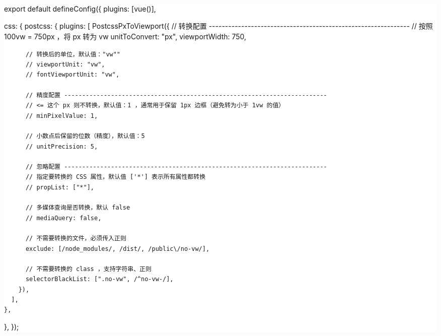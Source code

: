 export default defineConfig({
  plugins: [vue()],

  css: {
    postcss: {
      plugins: [
        PostcssPxToViewport({
          // 转换配置 --------------------------------------------------------------
          // 按照 100vw = 750px ，将 px 转为 vw
          unitToConvert: "px",
          viewportWidth: 750,

          // 转换后的单位，默认值："vw""
          // viewportUnit: "vw",
          // fontViewportUnit: "vw",

          // 精度配置 -------------------------------------------------------------------------
          // <= 这个 px 则不转换，默认值：1 ，通常用于保留 1px 边框（避免转为小于 1vw 的值）
          // minPixelValue: 1,

          // 小数点后保留的位数（精度），默认值：5
          // unitPrecision: 5,

          // 忽略配置 -------------------------------------------------------------------------
          // 指定要转换的 CSS 属性，默认值 ['*'] 表示所有属性都转换
          // propList: ["*"],

          // 多媒体查询是否转换，默认 false
          // mediaQuery: false,

          // 不需要转换的文件，必须传入正则
          exclude: [/node_modules/, /dist/, /public\/no-vw/],

          // 不需要转换的 class ，支持字符串、正则
          selectorBlackList: [".no-vw", /^no-vw-/],
        }),
      ],
    },
  },
});
```

```
<script setup lang="ts"></script>

<template>
  <div class="box">1</div>
  <div class="no-vw box">3</div>
</template>

<style scoped lang="less">
// 自动转为 vw ，<= 阈值 1px 就不转换
.box {
  width: 375px;
  border: 1px solid #000;
}
